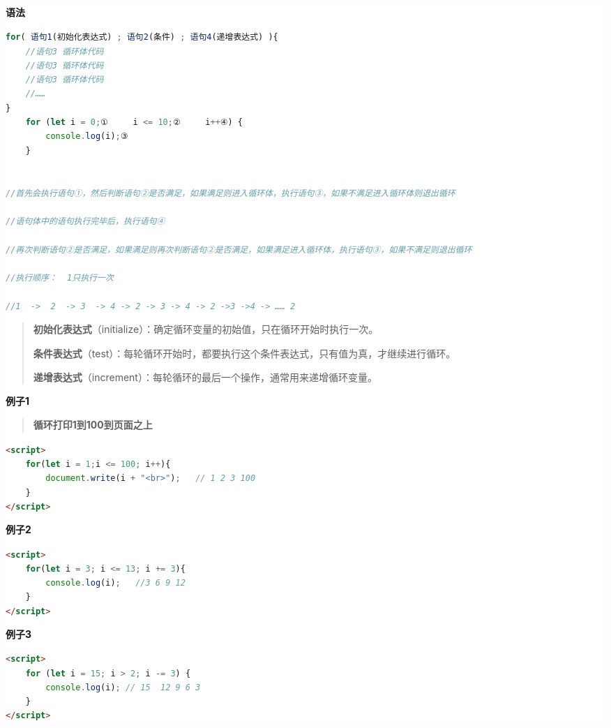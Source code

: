 **语法**

```js
for( 语句1(初始化表达式) ; 语句2(条件) ; 语句4(递增表达式) ){
	//语句3 循环体代码
    //语句3 循环体代码
    //语句3 循环体代码
    //……
}
    for (let i = 0;①     i <= 10;②     i++④) {
    	console.log(i);③
    }


//首先会执行语句①，然后判断语句②是否满足，如果满足则进入循环体，执行语句③，如果不满足进入循环体则退出循环

//语句体中的语句执行完毕后，执行语句④

//再次判断语句②是否满足，如果满足则再次判断语句②是否满足，如果满足进入循环体，执行语句③，如果不满足则退出循环

//执行顺序：  1只执行一次

//1  ->  2  -> 3  -> 4 -> 2 -> 3 -> 4 -> 2 ->3 ->4 -> …… 2
```

> **初始化表达式**（initialize）：确定循环变量的初始值，只在循环开始时执行一次。
>
> **条件表达式**（test）：每轮循环开始时，都要执行这个条件表达式，只有值为真，才继续进行循环。
>
> **递增表达式**（increment）：每轮循环的最后一个操作，通常用来递增循环变量。

**例子1**

> **循环打印1到100到页面之上**

```html
<script>
    for(let i = 1;i <= 100; i++){
        document.write(i + "<br>");   // 1 2 3 100
    }
</script>
```

**例子2**

```html
<script>
    for(let i = 3; i <= 13; i += 3){
        console.log(i);   //3 6 9 12
    }
</script>
```

**例子3**

```html
<script>
    for (let i = 15; i > 2; i -= 3) {
        console.log(i); // 15  12 9 6 3
    }
</script>
```
